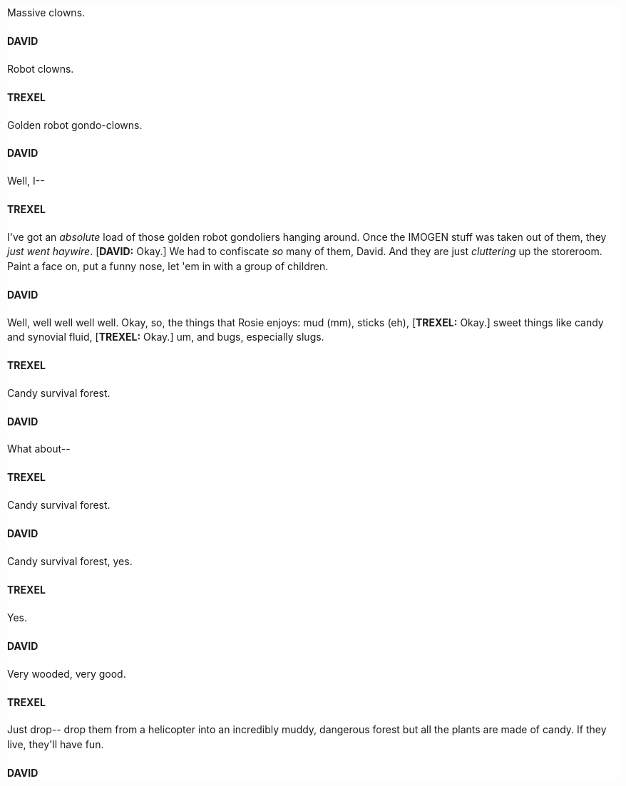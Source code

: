 Massive clowns.

#### DAVID

Robot clowns.

#### TREXEL

Golden robot gondo-clowns.

#### DAVID

Well, I--

#### TREXEL

I've got an *absolute* load of those golden robot gondoliers hanging around. Once the IMOGEN stuff was taken out of them, they *just went haywire*. [__DAVID:__ Okay.] We had to confiscate *so* many of them, David. And they are just *cluttering* up the storeroom. Paint a face on, put a funny nose, let 'em in with a group of children.

#### DAVID

Well, well well well well. Okay, so, the things that Rosie enjoys: mud (mm), sticks (eh), [__TREXEL:__ Okay.] sweet things like candy and synovial fluid, [__TREXEL:__ Okay.] um, and bugs, especially slugs.

#### TREXEL

Candy survival forest.

#### DAVID

What about--

#### TREXEL

Candy survival forest.

#### DAVID

Candy survival forest, yes.

#### TREXEL

Yes.

#### DAVID

Very wooded, very good.

#### TREXEL

Just drop-- drop them from a helicopter into an incredibly muddy, dangerous forest but all the plants are made of candy. If they live, they'll have fun.

#### DAVID
